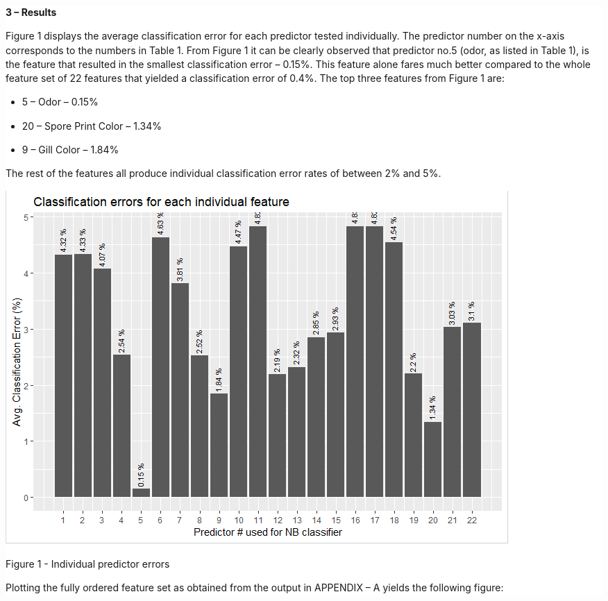 **3 – Results**

Figure 1 displays the average classification error for each predictor tested
individually. The predictor number on the x-axis corresponds to the numbers in
Table 1. From Figure 1 it can be clearly observed that predictor no.5 (odor, as
listed in Table 1), is the feature that resulted in the smallest classification
error – 0.15%. This feature alone fares much better compared to the whole
feature set of 22 features that yielded a classification error of 0.4%. The top
three features from Figure 1 are:

-   5 – Odor – 0.15%

-   20 – Spore Print Color – 1.34%

-   9 – Gill Color – 1.84%

The rest of the features all produce individual classification error rates of
between 2% and 5%.

![A screenshot of a computer Description generated with high confidence](media/69777085d4ffd37e0cdc296f21050287.png)

Figure 1 - Individual predictor errors

Plotting the fully ordered feature set as obtained from the output in APPENDIX –
A yields the following figure:
